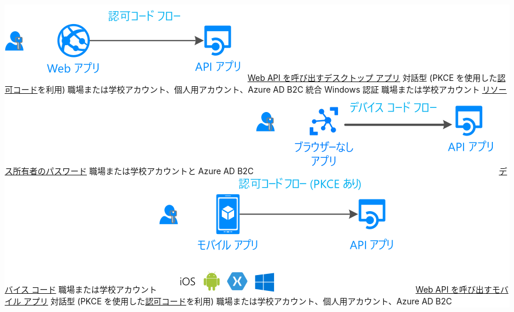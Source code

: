   <tr>
   <td rowspan="3"><a href="scenario-desktop-overview.md"><img alt=Desktop app that calls web APIs" src="media/scenarios/desktop-app.svg"></a></td>
   <td rowspan="4"><a href="scenario-desktop-overview.md">Web API を呼び出すデスクトップ アプリ</a></td>
   <td>対話型 (PKCE を使用した<a href="v2-oauth2-auth-code-flow.md">認可コード</a>を利用)</td>
   <td>職場または学校アカウント、個人用アカウント、Azure AD B2C</td>
 </tr>

  <tr>
   <td>統合 Windows 認証</td>
   <td>職場または学校アカウント</td>
 </tr>

  <tr>
   <td><a href="v2-oauth-ropc.md">リソース所有者のパスワード</a></td>
   <td>職場または学校アカウントと Azure AD B2C</td>
 </tr>

  <tr>
   <td><a href="scenario-desktop-acquire-token.md#command-line-tool-without-a-web-browser"><img alt="Browserless application" src="media/scenarios/device-code-flow-app.svg"></a></td>
   <td><a href="v2-oauth2-device-code.md">デバイス コード</a></td>
   <td>職場または学校アカウント</td>
 </tr>

 <tr>
   <td rowspan="2"><a href="scenario-mobile-overview.md"><img alt="Mobile app that calls web APIs" src="media/scenarios/mobile-app.svg"></a></td>
   <td rowspan="2"><a href="scenario-mobile-overview.md">Web API を呼び出すモバイル アプリ</a></td>
   <td>対話型 (PKCE を使用した<a href="v2-oauth2-auth-code-flow.md">認可コード</a>を利用)</td>
   <td>職場または学校アカウント、個人用アカウント、Azure AD B2C</td>
 </tr>
